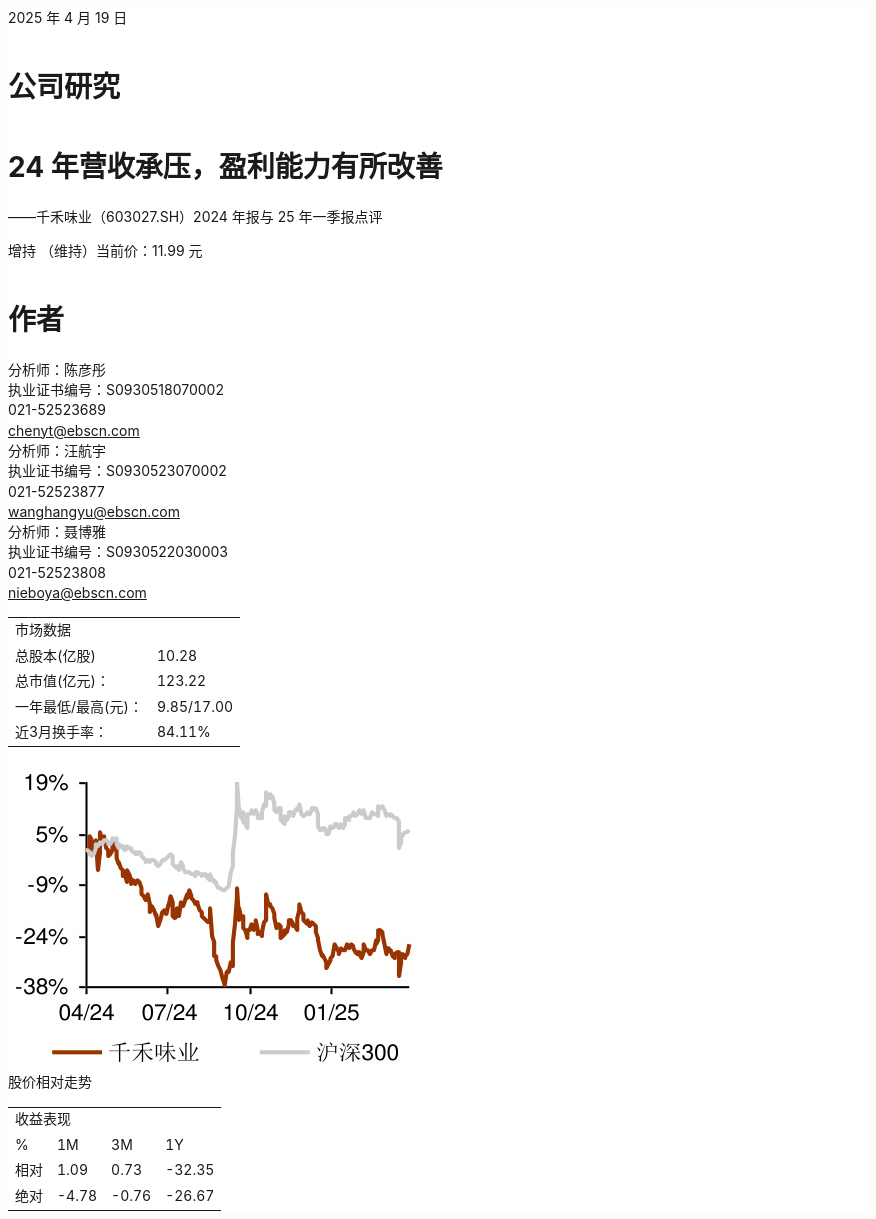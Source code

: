 2025 年 4 月 19 日  

# 公司研究  

# 24 年营收承压，盈利能力有所改善  

——千禾味业（603027.SH）2024 年报与 25 年一季报点评  

增持 （维持）当前价：11.99 元  

# 作者  

分析师：陈彦彤  
执业证书编号：S0930518070002  
021-52523689  
chenyt@ebscn.com  
分析师：汪航宇  
执业证书编号：S0930523070002  
021-52523877  
wanghangyu@ebscn.com  
分析师：聂博雅  
执业证书编号：S0930522030003  
021-52523808  
nieboya@ebscn.com  

<html><body><table><tr><td colspan="2">市场数据</td></tr><tr><td>总股本(亿股)</td><td>10.28</td></tr><tr><td>总市值(亿元)：</td><td>123.22</td></tr><tr><td>一年最低/最高(元)：</td><td>9.85/17.00</td></tr><tr><td>近3月换手率：</td><td>84.11%</td></tr></table></body></html>  

![](images/34712e745dcb91bfb3151e6e8ad18def456c229da2234449304011fdfdd352ee.jpg)  
股价相对走势  

<html><body><table><tr><td colspan="4">收益表现</td></tr><tr><td>%</td><td>1M</td><td>3M</td><td>1Y</td></tr><tr><td>相对</td><td>1.09</td><td>0.73</td><td>-32.35</td></tr><tr><td>绝对</td><td>-4.78</td><td>-0.76</td><td>-26.67</td></tr></table></body></html>
